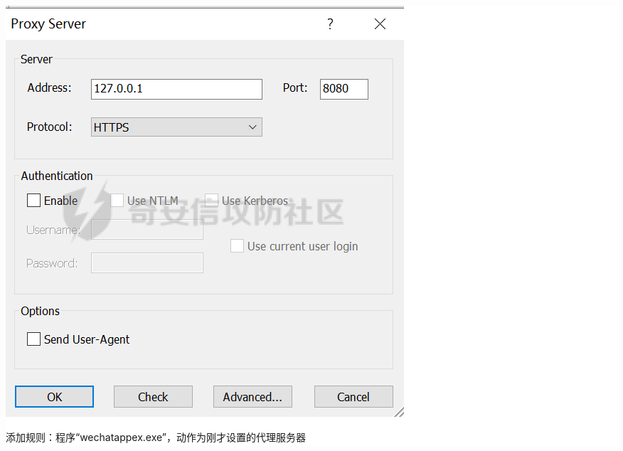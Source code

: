 ![image-20231114185735148.png](assets/1700544937-e13cb37b252c488fef7e0385ad7c0bcd.png)

添加规则：程序“wechatappex.exe”，动作为刚才设置的代理服务器
